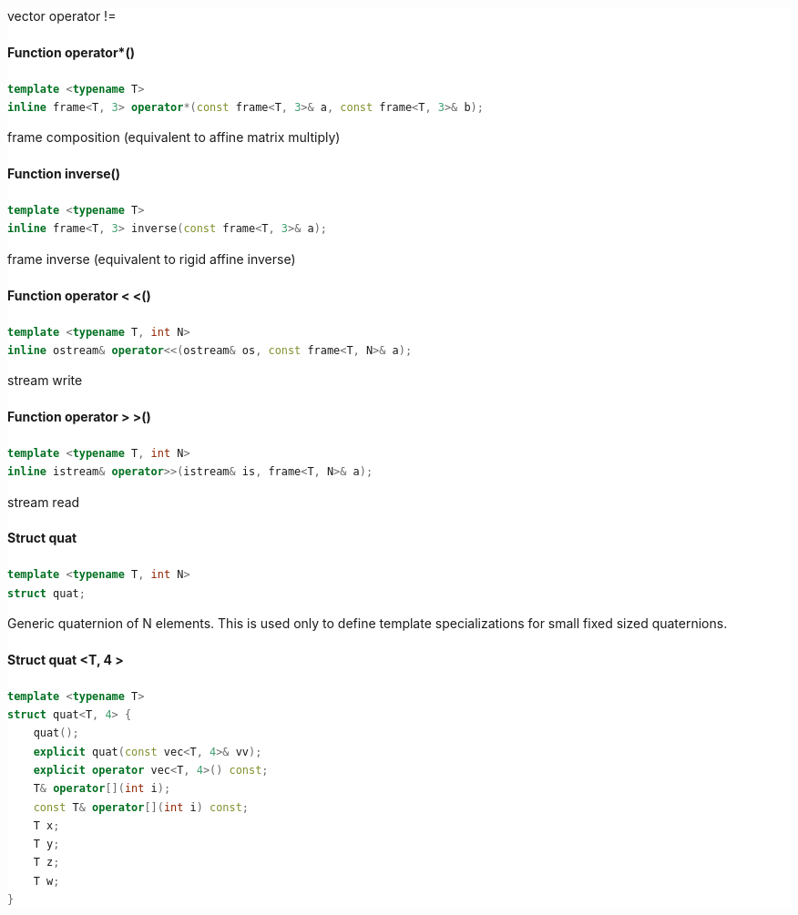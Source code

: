vector operator !=

#### Function operator*()

~~~ .cpp
template <typename T>
inline frame<T, 3> operator*(const frame<T, 3>& a, const frame<T, 3>& b);
~~~

frame composition (equivalent to affine matrix multiply)

#### Function inverse()

~~~ .cpp
template <typename T>
inline frame<T, 3> inverse(const frame<T, 3>& a);
~~~

frame inverse (equivalent to rigid affine inverse)

#### Function operator < <()

~~~ .cpp
template <typename T, int N>
inline ostream& operator<<(ostream& os, const frame<T, N>& a);
~~~

stream write

#### Function operator \> \>()

~~~ .cpp
template <typename T, int N>
inline istream& operator>>(istream& is, frame<T, N>& a);
~~~

stream read

#### Struct quat

~~~ .cpp
template <typename T, int N>
struct quat;
~~~

Generic quaternion of N elements. This is used only to define template
specializations for small fixed sized quaternions.

#### Struct quat <T, 4 \>

~~~ .cpp
template <typename T>
struct quat<T, 4> {
    quat(); 
    explicit quat(const vec<T, 4>& vv); 
    explicit operator vec<T, 4>() const; 
    T& operator[](int i); 
    const T& operator[](int i) const; 
    T x;
    T y;
    T z;
    T w;
}
~~~
